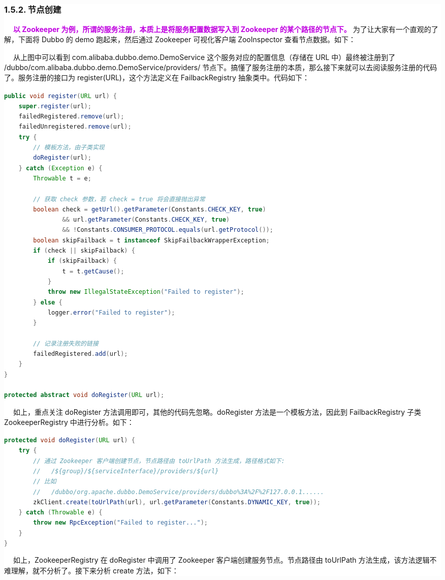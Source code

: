 ### 1.5.2. 节点创建
&emsp;  **<font color = "clime">以 Zookeeper 为例，所谓的服务注册，本质上是将服务配置数据写入到 Zookeeper 的某个路径的节点下。</font>** 为了让大家有一个直观的了解，下面将 Dubbo 的 demo 跑起来，然后通过 Zookeeper 可视化客户端 ZooInspector 查看节点数据。如下：   

&emsp; 从上图中可以看到 com.alibaba.dubbo.demo.DemoService 这个服务对应的配置信息（存储在 URL 中）最终被注册到了 /dubbo/com.alibaba.dubbo.demo.DemoService/providers/ 节点下。搞懂了服务注册的本质，那么接下来就可以去阅读服务注册的代码了。服务注册的接口为 register(URL)，这个方法定义在 FailbackRegistry 抽象类中。代码如下：  

```java
public void register(URL url) {
    super.register(url);
    failedRegistered.remove(url);
    failedUnregistered.remove(url);
    try {
        // 模板方法，由子类实现
        doRegister(url);
    } catch (Exception e) {
        Throwable t = e;

        // 获取 check 参数，若 check = true 将会直接抛出异常
        boolean check = getUrl().getParameter(Constants.CHECK_KEY, true)
                && url.getParameter(Constants.CHECK_KEY, true)
                && !Constants.CONSUMER_PROTOCOL.equals(url.getProtocol());
        boolean skipFailback = t instanceof SkipFailbackWrapperException;
        if (check || skipFailback) {
            if (skipFailback) {
                t = t.getCause();
            }
            throw new IllegalStateException("Failed to register");
        } else {
            logger.error("Failed to register");
        }

        // 记录注册失败的链接
        failedRegistered.add(url);
    }
}

protected abstract void doRegister(URL url);
```
&emsp; 如上，重点关注 doRegister 方法调用即可，其他的代码先忽略。doRegister 方法是一个模板方法，因此到 FailbackRegistry 子类 ZookeeperRegistry 中进行分析。如下：  

```java
protected void doRegister(URL url) {
    try {
        // 通过 Zookeeper 客户端创建节点，节点路径由 toUrlPath 方法生成，路径格式如下:
        //   /${group}/${serviceInterface}/providers/${url}
        // 比如
        //   /dubbo/org.apache.dubbo.DemoService/providers/dubbo%3A%2F%2F127.0.0.1......
        zkClient.create(toUrlPath(url), url.getParameter(Constants.DYNAMIC_KEY, true));
    } catch (Throwable e) {
        throw new RpcException("Failed to register...");
    }
}
```
&emsp; 如上，ZookeeperRegistry 在 doRegister 中调用了 Zookeeper 客户端创建服务节点。节点路径由 toUrlPath 方法生成，该方法逻辑不难理解，就不分析了。接下来分析 create 方法，如下：  
